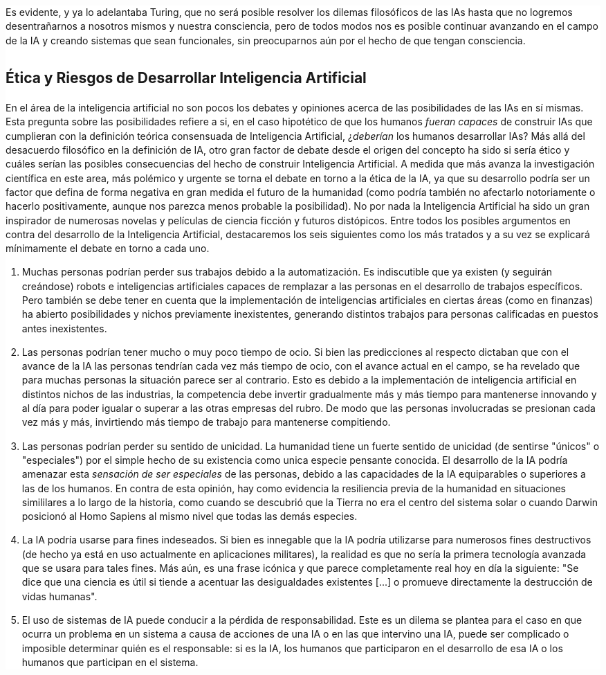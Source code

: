Es evidente, y ya lo adelantaba Turing, que no será posible resolver los dilemas filosóficos de las IAs hasta que no logremos desentrañarnos a nosotros mismos y nuestra consciencia, pero de todos modos nos es posible continuar avanzando en el campo de la IA y creando sistemas que sean funcionales, sin preocuparnos aún por el hecho de que tengan consciencia.

## Ética y Riesgos de Desarrollar Inteligencia Artificial

En el área de la inteligencia artificial no son pocos los debates y opiniones acerca de las posibilidades de las IAs en sí mismas. Esta pregunta sobre las posibilidades refiere a si, en el caso hipotético de que los humanos _fueran capaces_ de construir IAs que cumplieran con la definición teórica consensuada de Inteligencia Artificial, ¿_deberían_ los humanos desarrollar IAs? Más allá del desacuerdo filosófico en la definición de IA, otro gran factor de debate desde el origen del concepto ha sido si sería ético y cuáles serían las posibles consecuencias del hecho de construir Inteligencia Artificial. A medida que más avanza la investigación científica en este area, más polémico y urgente se torna el debate en torno a la ética de la IA, ya que su desarrollo podría ser un factor que defina de forma negativa en gran medida el futuro de la humanidad (como podría también no afectarlo notoriamente o hacerlo positivamente, aunque nos parezca menos probable la posibilidad). No por nada la Inteligencia Artificial ha sido un gran inspirador de numerosas novelas y películas de ciencia ficción y futuros distópicos. Entre todos los posibles argumentos en contra del desarrollo de la Inteligencia Artificial, destacaremos los seis siguientes como los más tratados y a su vez se explicará mínimamente el debate en torno a cada uno.

1. Muchas personas podrían perder sus trabajos debido a la automatización. Es indiscutible que ya existen (y seguirán creándose) robots e inteligencias artificiales capaces de remplazar a las personas en el desarrollo de trabajos específicos. Pero también se debe tener en cuenta que la implementación de inteligencias artificiales en ciertas áreas (como en finanzas) ha abierto posibilidades y nichos previamente inexistentes, generando distintos trabajos para personas calificadas en puestos antes inexistentes.

2. Las personas podrían tener mucho o muy poco tiempo de ocio. Si bien las predicciones al respecto dictaban que con el avance de la IA las personas tendrían cada vez más tiempo de ocio, con el avance actual en el campo, se ha revelado que para muchas personas la situación parece ser al contrario. Esto es debido a la implementación de inteligencia artificial en distintos nichos de las industrias, la competencia debe invertir gradualmente más y más tiempo para mantenerse innovando y al día para poder igualar o superar a las otras empresas del rubro. De modo que las personas involucradas se presionan cada vez más y más, invirtiendo más tiempo de trabajo para mantenerse compitiendo.

3. Las personas podrían perder su sentido de unicidad. La humanidad tiene un fuerte sentido de unicidad (de sentirse "únicos" o "especiales") por el simple hecho de su existencia como unica especie pensante conocida. El desarrollo de la IA podría amenazar esta _sensación de ser especiales_ de las personas, debido a las capacidades de la IA equiparables o superiores a las de los humanos. En contra de esta opinión, hay como evidencia la resiliencia previa de la humanidad en situaciones simililares a lo largo de la historia, como cuando se descubrió que la Tierra no era el centro del sistema solar o cuando Darwin posicionó al Homo Sapiens al mismo nivel que todas las demás especies.

4. La IA podría usarse para fines indeseados. Si bien es innegable que la IA podría utilizarse para numerosos fines destructivos (de hecho ya está en uso actualmente en aplicaciones militares), la realidad es que no sería la primera tecnología avanzada que se usara para tales fines. Más aún, es una frase icónica y que parece completamente real hoy en día la siguiente: "Se dice que una ciencia es útil si tiende a acentuar las desigualdades existentes [...] o promueve directamente la destrucción de vidas humanas".

5. El uso de sistemas de IA puede conducir a la pérdida de responsabilidad. Este es un dilema se plantea para el caso en que ocurra un problema en un sistema a causa de acciones de una IA o en las que intervino una IA, puede ser complicado o imposible determinar quién es el responsable: si es la IA, los humanos que participaron en el desarrollo de esa IA o los humanos que participan en el sistema.
